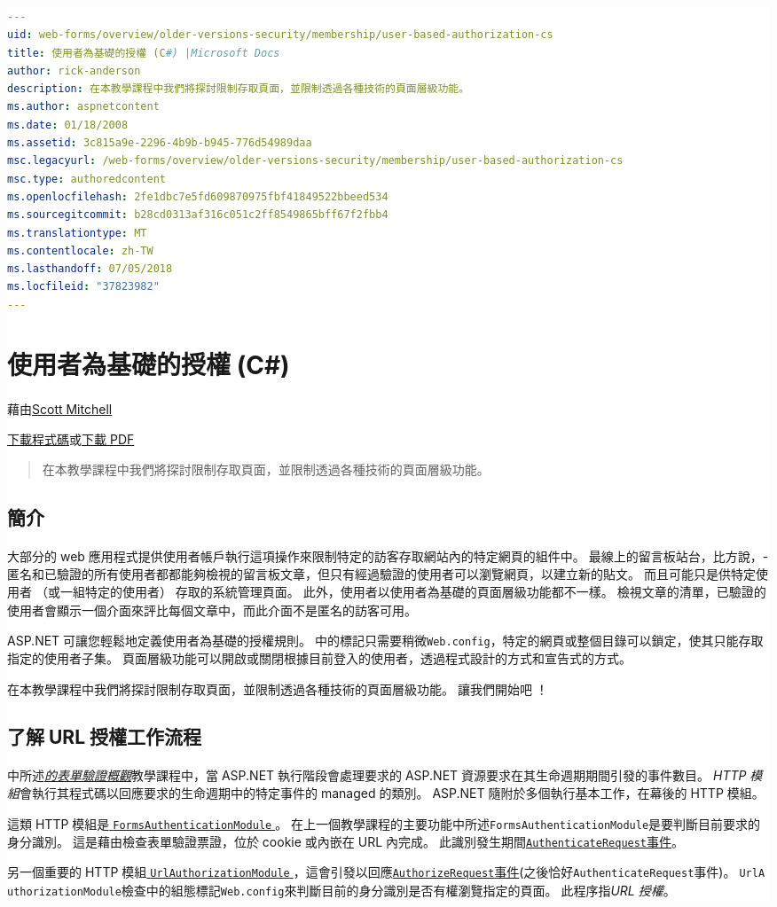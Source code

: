 ```yaml
---
uid: web-forms/overview/older-versions-security/membership/user-based-authorization-cs
title: 使用者為基礎的授權 (C#) |Microsoft Docs
author: rick-anderson
description: 在本教學課程中我們將探討限制存取頁面，並限制透過各種技術的頁面層級功能。
ms.author: aspnetcontent
ms.date: 01/18/2008
ms.assetid: 3c815a9e-2296-4b9b-b945-776d54989daa
msc.legacyurl: /web-forms/overview/older-versions-security/membership/user-based-authorization-cs
msc.type: authoredcontent
ms.openlocfilehash: 2fe1dbc7e5fd609870975fbf41849522bbeed534
ms.sourcegitcommit: b28cd0313af316c051c2ff8549865bff67f2fbb4
ms.translationtype: MT
ms.contentlocale: zh-TW
ms.lasthandoff: 07/05/2018
ms.locfileid: "37823982"
---
```

<a name="user-based-authorization-c"></a>使用者為基礎的授權 (C#)
====================
藉由[Scott Mitchell](https://twitter.com/ScottOnWriting)

[下載程式碼](http://download.microsoft.com/download/3/f/5/3f5a8605-c526-4b34-b3fd-a34167117633/ASPNET_Security_Tutorial_07_CS.zip)或[下載 PDF](http://download.microsoft.com/download/3/f/5/3f5a8605-c526-4b34-b3fd-a34167117633/aspnet_tutorial07_UserAuth_cs.pdf)

> 在本教學課程中我們將探討限制存取頁面，並限制透過各種技術的頁面層級功能。


## <a name="introduction"></a>簡介

大部分的 web 應用程式提供使用者帳戶執行這項操作來限制特定的訪客存取網站內的特定網頁的組件中。 最線上的留言板站台，比方說，-匿名和已驗證的所有使用者都都能夠檢視的留言板文章，但只有經過驗證的使用者可以瀏覽網頁，以建立新的貼文。 而且可能只是供特定使用者 （或一組特定的使用者） 存取的系統管理頁面。 此外，使用者以使用者為基礎的頁面層級功能都不一樣。 檢視文章的清單，已驗證的使用者會顯示一個介面來評比每個文章中，而此介面不是匿名的訪客可用。

ASP.NET 可讓您輕鬆地定義使用者為基礎的授權規則。 中的標記只需要稍微`Web.config`，特定的網頁或整個目錄可以鎖定，使其只能存取指定的使用者子集。 頁面層級功能可以開啟或關閉根據目前登入的使用者，透過程式設計的方式和宣告式的方式。

在本教學課程中我們將探討限制存取頁面，並限制透過各種技術的頁面層級功能。 讓我們開始吧 ！

## <a name="a-look-at-the-url-authorization-workflow"></a>了解 URL 授權工作流程

中所述[*的表單驗證概觀*](../introduction/an-overview-of-forms-authentication-cs.md)教學課程中，當 ASP.NET 執行階段會處理要求的 ASP.NET 資源要求在其生命週期期間引發的事件數目。 *HTTP 模組*會執行其程式碼以回應要求的生命週期中的特定事件的 managed 的類別。 ASP.NET 隨附於多個執行基本工作，在幕後的 HTTP 模組。

這類 HTTP 模組是[ `FormsAuthenticationModule` ](https://msdn.microsoft.com/library/system.web.security.formsauthenticationmodule.aspx)。 在上一個教學課程的主要功能中所述`FormsAuthenticationModule`是要判斷目前要求的身分識別。 這是藉由檢查表單驗證票證，位於 cookie 或內嵌在 URL 內完成。 此識別發生期間[`AuthenticateRequest`事件](https://msdn.microsoft.com/library/system.web.httpapplication.authenticaterequest.aspx)。

另一個重要的 HTTP 模組[ `UrlAuthorizationModule` ](https://msdn.microsoft.com/library/system.web.security.urlauthorizationmodule.aspx)，這會引發以回應[`AuthorizeRequest`事件](https://msdn.microsoft.com/library/system.web.httpapplication.authorizerequest.aspx)(之後恰好`AuthenticateRequest`事件)。 `UrlAuthorizationModule`檢查中的組態標記`Web.config`來判斷目前的身分識別是否有權瀏覽指定的頁面。 此程序指*URL 授權*。
